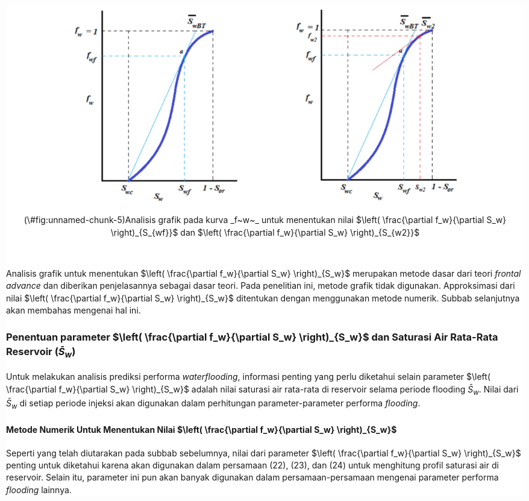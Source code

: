 <div class="figure" style="text-align: center">
<img src="images/waterflood/perbandingan.png" alt="Analisis grafik pada kurva _f~w~_ untuk menentukan nilai $\left( \frac{\partial f_w}{\partial S_w} \right)_{S_{wf}}$ dan $\left( \frac{\partial f_w}{\partial S_w} \right)_{S_{w2}}$" width="75%" />
<p class="caption">(\#fig:unnamed-chunk-5)Analisis grafik pada kurva _f~w~_ untuk menentukan nilai $\left( \frac{\partial f_w}{\partial S_w} \right)_{S_{wf}}$ dan $\left( \frac{\partial f_w}{\partial S_w} \right)_{S_{w2}}$</p>
</div>
<p> &nbsp; </p>

Analisis grafik untuk menentukan $\left( \frac{\partial f_w}{\partial S_w} \right)_{S_w}$ merupakan metode dasar dari teori _frontal advance_ dan diberikan penjelasannya sebagai dasar teori. Pada penelitian ini, metode grafik tidak digunakan. Approksimasi dari nilai $\left( \frac{\partial f_w}{\partial S_w} \right)_{S_w}$ ditentukan dengan menggunakan metode numerik. Subbab selanjutnya akan membahas mengenai hal ini.

### Penentuan parameter $\left( \frac{\partial f_w}{\partial S_w} \right)_{S_w}$ dan Saturasi Air Rata-Rata Reservoir ($\bar S_w$)

Untuk melakukan analisis prediksi performa _waterflooding_, informasi penting yang perlu diketahui selain parameter $\left( \frac{\partial f_w}{\partial S_w} \right)_{S_w}$ adalah nilai saturasi air rata-rata di reservoir selama periode flooding $\bar S_w$. Nilai dari $\bar S_w$ di setiap periode injeksi akan digunakan dalam perhitungan parameter-parameter performa _flooding_.

#### Metode Numerik Untuk Menentukan Nilai $\left( \frac{\partial f_w}{\partial S_w} \right)_{S_w}$

Seperti yang telah diutarakan pada subbab sebelumnya, nilai dari parameter $\left( \frac{\partial f_w}{\partial S_w} \right)_{S_w}$ penting untuk diketahui karena akan digunakan dalam persamaan (22), (23), dan (24) untuk menghitung profil saturasi air di reservoir. Selain itu, parameter ini pun akan banyak digunakan dalam persamaan-persamaan mengenai parameter performa _flooding_ lainnya.

